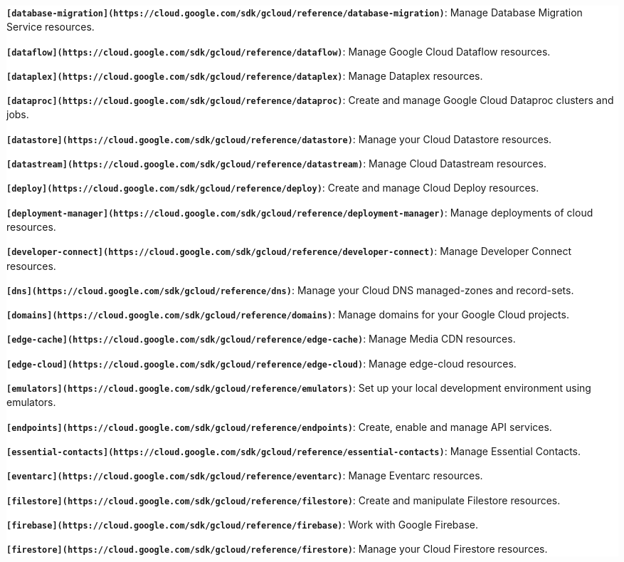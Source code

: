**`[database-migration](https://cloud.google.com/sdk/gcloud/reference/database-migration)`**:
Manage Database Migration Service resources.

**`[dataflow](https://cloud.google.com/sdk/gcloud/reference/dataflow)`**:
Manage Google Cloud Dataflow resources.

**`[dataplex](https://cloud.google.com/sdk/gcloud/reference/dataplex)`**:
Manage Dataplex resources.

**`[dataproc](https://cloud.google.com/sdk/gcloud/reference/dataproc)`**:
Create and manage Google Cloud Dataproc clusters and jobs.

**`[datastore](https://cloud.google.com/sdk/gcloud/reference/datastore)`**:
Manage your Cloud Datastore resources.

**`[datastream](https://cloud.google.com/sdk/gcloud/reference/datastream)`**:
Manage Cloud Datastream resources.

**`[deploy](https://cloud.google.com/sdk/gcloud/reference/deploy)`**:
Create and manage Cloud Deploy resources.

**`[deployment-manager](https://cloud.google.com/sdk/gcloud/reference/deployment-manager)`**:
Manage deployments of cloud resources.

**`[developer-connect](https://cloud.google.com/sdk/gcloud/reference/developer-connect)`**:
Manage Developer Connect resources.

**`[dns](https://cloud.google.com/sdk/gcloud/reference/dns)`**:
Manage your Cloud DNS managed-zones and record-sets.

**`[domains](https://cloud.google.com/sdk/gcloud/reference/domains)`**:
Manage domains for your Google Cloud projects.

**`[edge-cache](https://cloud.google.com/sdk/gcloud/reference/edge-cache)`**:
Manage Media CDN resources.

**`[edge-cloud](https://cloud.google.com/sdk/gcloud/reference/edge-cloud)`**:
Manage edge-cloud resources.

**`[emulators](https://cloud.google.com/sdk/gcloud/reference/emulators)`**:
Set up your local development environment using emulators.

**`[endpoints](https://cloud.google.com/sdk/gcloud/reference/endpoints)`**:
Create, enable and manage API services.

**`[essential-contacts](https://cloud.google.com/sdk/gcloud/reference/essential-contacts)`**:
Manage Essential Contacts.

**`[eventarc](https://cloud.google.com/sdk/gcloud/reference/eventarc)`**:
Manage Eventarc resources.

**`[filestore](https://cloud.google.com/sdk/gcloud/reference/filestore)`**:
Create and manipulate Filestore resources.

**`[firebase](https://cloud.google.com/sdk/gcloud/reference/firebase)`**:
Work with Google Firebase.

**`[firestore](https://cloud.google.com/sdk/gcloud/reference/firestore)`**:
Manage your Cloud Firestore resources.
